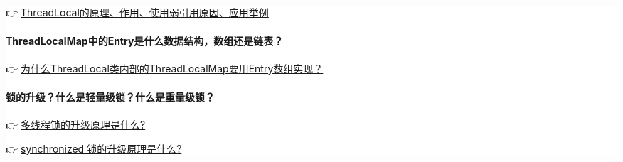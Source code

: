 
👉 [ThreadLocal的原理、作用、使用弱引用原因、应用举例](https://www.cnblogs.com/shen-qian/p/12108655.html)


#### ThreadLocalMap中的Entry是什么数据结构，数组还是链表？
👉 [为什么ThreadLocal类内部的ThreadLocalMap要用Entry数组实现？](https://www.zhihu.com/question/279007680)


#### 锁的升级？什么是轻量级锁？什么是重量级锁？
👉 [多线程锁的升级原理是什么?](https://blog.csdn.net/meism5/article/details/90321826)


👉 [synchronized 锁的升级原理是什么?](https://www.cnblogs.com/ConstXiong/p/11687975.html)
